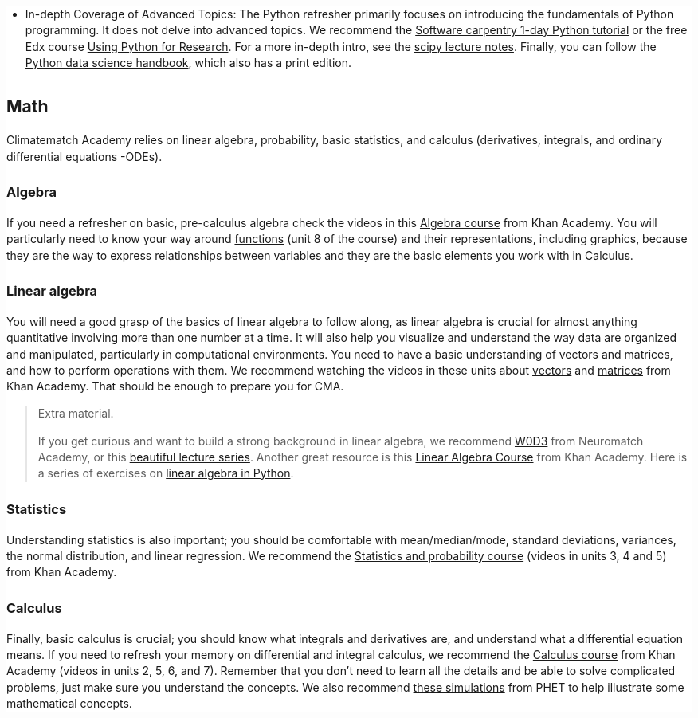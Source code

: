 - In-depth Coverage of Advanced Topics: The Python refresher primarily focuses on introducing the fundamentals of Python programming. It does not delve into advanced topics. We recommend the [Software carpentry 1-day Python tutorial](https://swcarpentry.github.io/python-novice-inflammation/) or the free Edx course [Using Python for Research](https://www.edx.org/course/using-python-for-research). For a more in-depth intro, see the [scipy lecture notes](https://scipy-lectures.org/). Finally, you can follow the [Python data science handbook](https://jakevdp.github.io/PythonDataScienceHandbook/), which also has a print edition. 

    
## Math 

Climatematch Academy relies on linear algebra, probability, basic statistics, and calculus (derivatives, integrals, and ordinary differential equations -ODEs).

### Algebra
If you need a refresher on basic, pre-calculus algebra check the videos in this [Algebra course](https://bit.ly/3Pnq5cP) from Khan Academy. You will particularly need to know your way around [functions](https://bit.ly/43H5mox) (unit 8 of the course) and their representations, including graphics, because they are the way to express relationships between variables and they are the basic elements you work with in Calculus. 

### Linear algebra
You will need a good grasp of the basics of linear algebra to follow along, as linear algebra is crucial for almost anything quantitative involving more than one number at a time. It will also help you visualize and understand the way data are organized and manipulated, particularly in computational environments. You need to have a basic understanding of vectors and matrices, and how to perform operations with them. We recommend watching the videos in these units about [vectors](https://bit.ly/3NcM2IK) and [matrices](https://bit.ly/3CDXurX) from Khan Academy. That should be enough to prepare you for CMA. 

> Extra material. 
>
>If you get curious and want to build a strong background in linear algebra, we recommend [W0D3](https://compneuro.neuromatch.io/tutorials/W0D3_LinearAlgebra/chapter_title.html) from Neuromatch Academy, or this [beautiful lecture series](https://www.youtube.com/playlist?list=PLZHQObOWTQDPD3MizzM2xVFitgF8hE_ab). Another great resource is this [Linear Algebra Course](https://www.khanacademy.org/math/linear-algebra) from Khan Academy. Here is a series of exercises on [linear algebra in Python](https://www.w3resource.com/python-exercises/numpy/linear-algebra/index.php).

  

### Statistics
Understanding statistics is also important; you should be comfortable with mean/median/mode, standard deviations, variances, the normal distribution, and linear regression. We recommend the [Statistics and probability course](https://bit.ly/3CGx6h2) (videos in units 3, 4 and 5) from Khan Academy. 

  

### Calculus
Finally, basic calculus is crucial; you should know what integrals and derivatives are, and understand what a differential equation means. If you need to refresh your memory on differential and integral calculus, we recommend the [Calculus course](https://bit.ly/3Nk4sXV) from Khan Academy (videos in units 2, 5, 6, and 7). Remember that you don’t need to learn all the details and be able to solve complicated problems, just make sure you understand the concepts. We also recommend [these simulations](https://phet.colorado.edu/en/simulations/filter?subjects=math&levels=university&type=html,prototype) from PHET to help illustrate some mathematical concepts.
